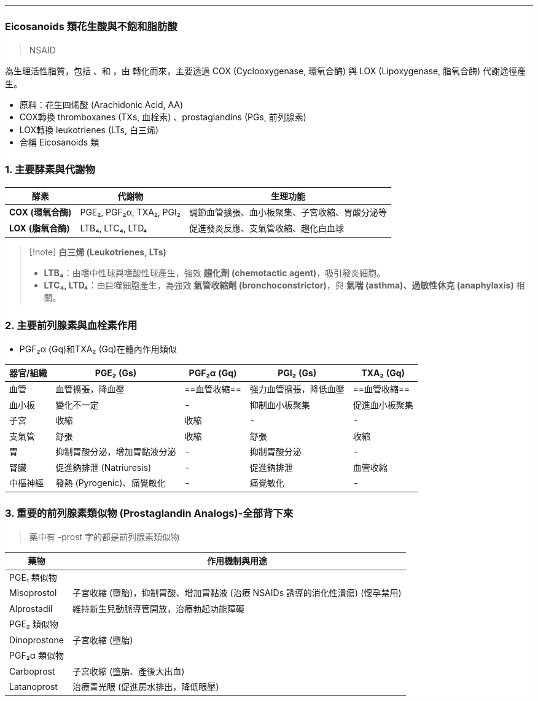 
---

### **Eicosanoids 類花生酸與不飽和脂肪酸**

> NSAID

 為生理活性脂質，包括 、和 ，由 轉化而來，主要透過 COX (Cyclooxygenase, 環氧合酶) 與 LOX (Lipoxygenase, 脂氧合酶) 代謝途徑產生。

- 原料：花生四烯酸 (Arachidonic Acid, AA) 
- COX轉換 thromboxanes (TXs, 血栓素) 、prostaglandins (PGs, 前列腺素)
- LOX轉換 leukotrienes (LTs, 白三烯)
- 合稱 Eicosanoids 類


### **1. 主要酵素與代謝物**
| **酵素** | **代謝物** | **生理功能** |
|-----------|-----------|--------------|
| **COX (環氧合酶)** | PGE₂, PGF₂α, TXA₂, PGI₂ | 調節血管擴張、血小板聚集、子宮收縮、胃酸分泌等 |
| **LOX (脂氧合酶)** | LTB₄, LTC₄, LTD₄ | 促進發炎反應、支氣管收縮、趨化白血球 |

> [!note] **白三烯 (Leukotrienes, LTs)**
> - **LTB₄**：由嗜中性球與嗜酸性球產生，強效 **趨化劑 (chemotactic agent)**，吸引發炎細胞。
> - **LTC₄, LTD₄**：由巨噬細胞產生，為強效 **氣管收縮劑 (bronchoconstrictor)**，與 **氣喘 (asthma)、過敏性休克 (anaphylaxis)** 相關。



### **2. 主要前列腺素與血栓素作用**
- PGF₂α (Gq)和TXA₂ (Gq)在體內作用類似

| 器官/組織 | PGE₂ (Gs)           | PGF₂α (Gq) | PGI₂ (Gs)   | TXA₂ (Gq) |
| ----- | ------------------- | ---------- | ----------- | --------- |
| 血管    | 血管擴張，降血壓            | ==血管收縮==   | 強力血管擴張，降低血壓 | ==血管收縮==  |
| 血小板   | 變化不一定               | -          | 抑制血小板聚集     | 促進血小板聚集   |
| 子宮    | 收縮                  | 收縮         | -           | -         |
| 支氣管   | 舒張                  | 收縮         | 舒張          | 收縮        |
| 胃     | 抑制胃酸分泌，增加胃黏液分泌      | -          | 抑制胃酸分泌      | -         |
| 腎臟    | 促進鈉排泄 (Natriuresis) | -          | 促進鈉排泄       | 血管收縮      |
| 中樞神經  | 發熱 (Pyrogenic)、痛覺敏化 | -          | 痛覺敏化        | -         |



### **3. 重要的前列腺素類似物 (Prostaglandin Analogs)**-全部背下來
> 藥中有 -prost 字的都是前列腺素類似物

| 藥物                                   | 作用機制與用途                                          |
| ------------------------------------ | ------------------------------------------------ |
| PGE₁ 類似物                             |                                                  |
| Misoprostol                          | ⼦宮收縮 (墮胎)，抑制胃酸、增加胃黏液 (治療 NSAIDs 誘導的消化性潰瘍) (懷孕禁用) |
| Alprostadil                          | 維持新生兒動脈導管開放，治療勃起功能障礙                             |
| PGE₂ 類似物                             |                                                  |
| Dinoprostone                         | 子宮收縮 (墮胎)                                        |
| PGF₂α 類似物                            |                                                  |
| Carboprost                           | 子宮收縮 (墮胎、產後大出血)                                  |
| Latanoprost                          | 治療青光眼 (促進房水排出，降低眼壓)                              |